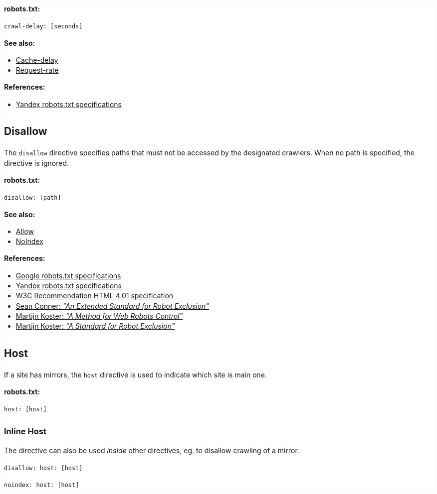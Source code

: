__robots.txt:__
````
crawl-delay: [seconds]
````

__See also:__
- [Cache-delay](#cache-delay)
- [Request-rate](#request-rate)

__References:__
- [Yandex robots.txt specifications](https://yandex.com/support/webmaster/controlling-robot/robots-txt.xml#crawl-delay)

## Disallow
The ``disallow`` directive specifies paths that must not be accessed by the designated crawlers. When no path is specified, the directive is ignored.

__robots.txt:__
````
disallow: [path]
````

__See also:__
- [Allow](#allow)
- [NoIndex](#noindex)

__References:__
- [Google robots.txt specifications](https://developers.google.com/webmasters/control-crawl-index/docs/robots_txt#disallow)
- [Yandex robots.txt specifications](https://yandex.com/support/webmaster/controlling-robot/robots-txt.xml#allow-disallow)
- [W3C Recommendation HTML 4.01 specification](https://www.w3.org/TR/html4/appendix/notes.html#h-B.4.1.1)
- [Sean Conner: _"An Extended Standard for Robot Exclusion"_](http://www.conman.org/people/spc/robots2.html#format.directives.disallow)
- [Martijn Koster: _"A Method for Web Robots Control"_](http://www.robotstxt.org/norobots-rfc.txt)
- [Martijn Koster: _"A Standard for Robot Exclusion"_](http://www.robotstxt.org/orig.html)

## Host
If a site has mirrors, the ``host`` directive is used to indicate which site is main one.

__robots.txt:__
````
host: [host]
````

### Inline Host
The directive can also be used _inside_ other directives, eg. to disallow crawling of a mirror.
````
disallow: host: [host]
````
````
noindex: host: [host]
````
